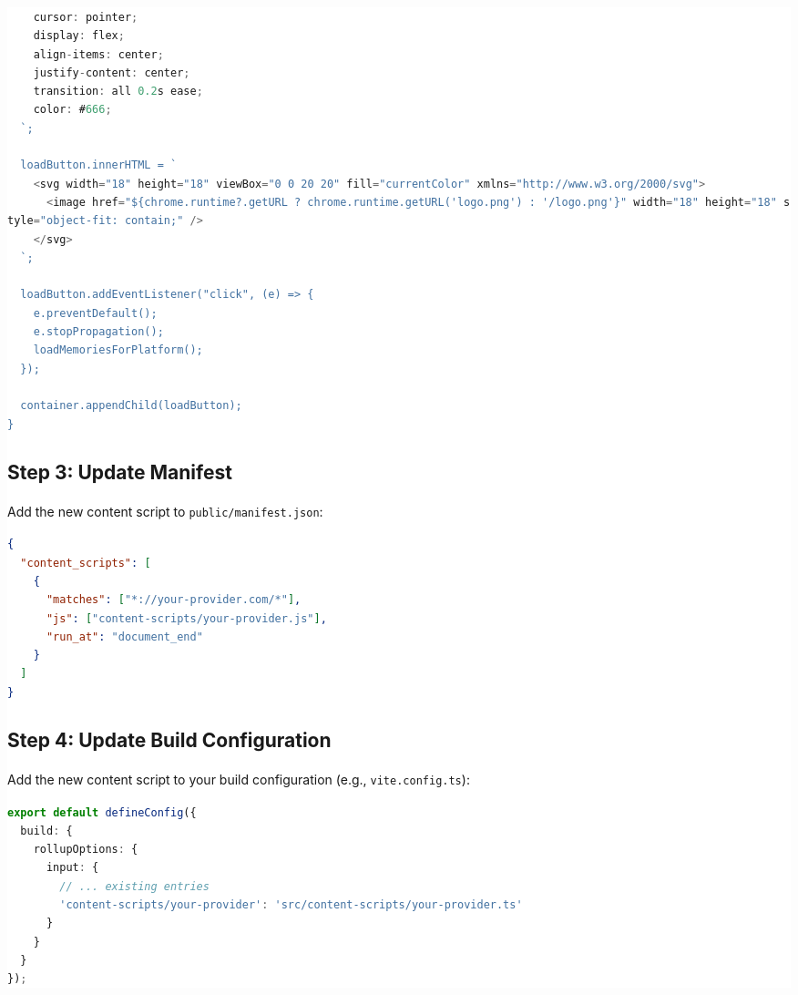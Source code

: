 ```typescript
    cursor: pointer;
    display: flex;
    align-items: center;
    justify-content: center;
    transition: all 0.2s ease;
    color: #666;
  `;
  
  loadButton.innerHTML = `
    <svg width="18" height="18" viewBox="0 0 20 20" fill="currentColor" xmlns="http://www.w3.org/2000/svg">
      <image href="${chrome.runtime?.getURL ? chrome.runtime.getURL('logo.png') : '/logo.png'}" width="18" height="18" style="object-fit: contain;" />
    </svg>
  `;
  
  loadButton.addEventListener("click", (e) => {
    e.preventDefault();
    e.stopPropagation();
    loadMemoriesForPlatform();
  });

  container.appendChild(loadButton);
}
```

## Step 3: Update Manifest

Add the new content script to `public/manifest.json`:

```json
{
  "content_scripts": [
    {
      "matches": ["*://your-provider.com/*"],
      "js": ["content-scripts/your-provider.js"],
      "run_at": "document_end"
    }
  ]
}
```

## Step 4: Update Build Configuration

Add the new content script to your build configuration (e.g., `vite.config.ts`):

```typescript
export default defineConfig({
  build: {
    rollupOptions: {
      input: {
        // ... existing entries
        'content-scripts/your-provider': 'src/content-scripts/your-provider.ts'
      }
    }
  }
});
```

